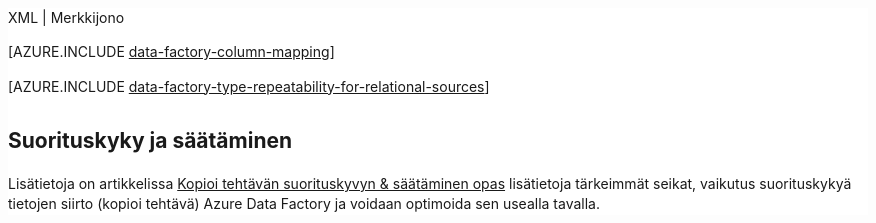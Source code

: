 XML | Merkkijono

[AZURE.INCLUDE [data-factory-column-mapping](../../includes/data-factory-column-mapping.md)]

[AZURE.INCLUDE [data-factory-type-repeatability-for-relational-sources](../../includes/data-factory-type-repeatability-for-relational-sources.md)]

## <a name="performance-and-tuning"></a>Suorituskyky ja säätäminen  
Lisätietoja on artikkelissa [Kopioi tehtävän suorituskyvyn & säätäminen opas](data-factory-copy-activity-performance.md) lisätietoja tärkeimmät seikat, vaikutus suorituskykyä tietojen siirto (kopioi tehtävä) Azure Data Factory ja voidaan optimoida sen usealla tavalla.